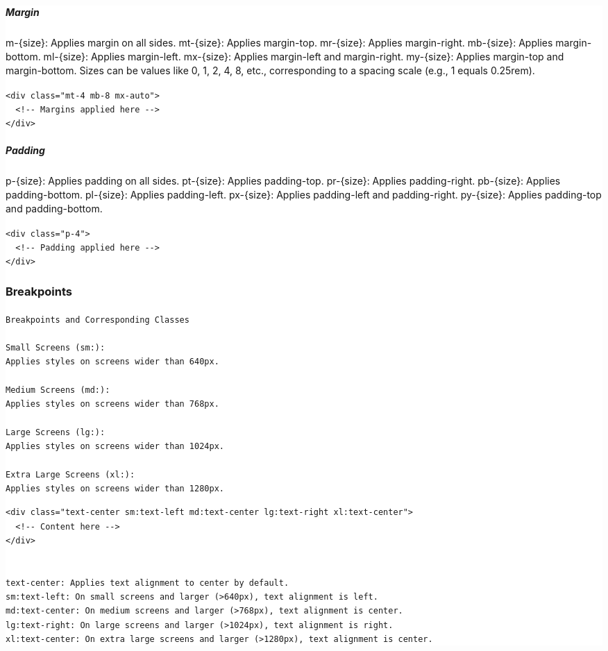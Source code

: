 ##### Margin

m-{size}: Applies margin on all sides.
mt-{size}: Applies margin-top.
mr-{size}: Applies margin-right.
mb-{size}: Applies margin-bottom.
ml-{size}: Applies margin-left.
mx-{size}: Applies margin-left and margin-right.
my-{size}: Applies margin-top and margin-bottom.
Sizes can be values like 0, 1, 2, 4, 8, etc., corresponding to a spacing scale (e.g., 1 equals 0.25rem).

```
<div class="mt-4 mb-8 mx-auto">
  <!-- Margins applied here -->
</div>
```

##### Padding

p-{size}: Applies padding on all sides.
pt-{size}: Applies padding-top.
pr-{size}: Applies padding-right.
pb-{size}: Applies padding-bottom.
pl-{size}: Applies padding-left.
px-{size}: Applies padding-left and padding-right.
py-{size}: Applies padding-top and padding-bottom.

```
<div class="p-4">
  <!-- Padding applied here -->
</div>
```

### Breakpoints

```
Breakpoints and Corresponding Classes

Small Screens (sm:):
Applies styles on screens wider than 640px.

Medium Screens (md:):
Applies styles on screens wider than 768px.

Large Screens (lg:):
Applies styles on screens wider than 1024px.

Extra Large Screens (xl:):
Applies styles on screens wider than 1280px.
```

```
<div class="text-center sm:text-left md:text-center lg:text-right xl:text-center">
  <!-- Content here -->
</div>


text-center: Applies text alignment to center by default.
sm:text-left: On small screens and larger (>640px), text alignment is left.
md:text-center: On medium screens and larger (>768px), text alignment is center.
lg:text-right: On large screens and larger (>1024px), text alignment is right.
xl:text-center: On extra large screens and larger (>1280px), text alignment is center.
```

